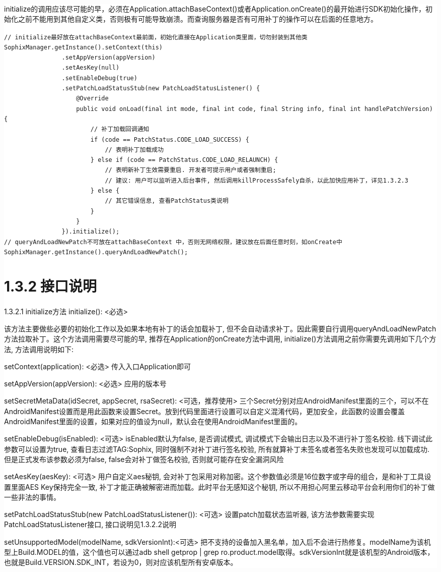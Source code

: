 initialize的调用应该尽可能的早，必须在Application.attachBaseContext()或者Application.onCreate()的最开始进行SDK初始化操作，初始化之前不能用到其他自定义类，否则极有可能导致崩溃。而查询服务器是否有可用补丁的操作可以在后面的任意地方。
~~~~
// initialize最好放在attachBaseContext最前面，初始化直接在Application类里面，切勿封装到其他类
SophixManager.getInstance().setContext(this)
                .setAppVersion(appVersion)
                .setAesKey(null)
                .setEnableDebug(true)
                .setPatchLoadStatusStub(new PatchLoadStatusListener() {
                    @Override
                    public void onLoad(final int mode, final int code, final String info, final int handlePatchVersion) {
                        // 补丁加载回调通知
                        if (code == PatchStatus.CODE_LOAD_SUCCESS) {
                            // 表明补丁加载成功
                        } else if (code == PatchStatus.CODE_LOAD_RELAUNCH) {
                            // 表明新补丁生效需要重启. 开发者可提示用户或者强制重启;
                            // 建议: 用户可以监听进入后台事件, 然后调用killProcessSafely自杀，以此加快应用补丁，详见1.3.2.3
                        } else {
                            // 其它错误信息, 查看PatchStatus类说明
                        }
                    }
                }).initialize();
// queryAndLoadNewPatch不可放在attachBaseContext 中，否则无网络权限，建议放在后面任意时刻，如onCreate中
SophixManager.getInstance().queryAndLoadNewPatch();
~~~~
# 1.3.2 接口说明
1.3.2.1 initialize方法
initialize(): <必选>

该方法主要做些必要的初始化工作以及如果本地有补丁的话会加载补丁, 但不会自动请求补丁。因此需要自行调用queryAndLoadNewPatch方法拉取补丁。这个方法调用需要尽可能的早, 推荐在Application的onCreate方法中调用, initialize()方法调用之前你需要先调用如下几个方法, 方法调用说明如下:

setContext(application): <必选> 传入入口Application即可

setAppVersion(appVersion): <必选> 应用的版本号

setSecretMetaData(idSecret, appSecret, rsaSecret): <可选，推荐使用> 三个Secret分别对应AndroidManifest里面的三个，可以不在AndroidManifest设置而是用此函数来设置Secret。放到代码里面进行设置可以自定义混淆代码，更加安全，此函数的设置会覆盖AndroidManifest里面的设置，如果对应的值设为null，默认会在使用AndroidManifest里面的。

setEnableDebug(isEnabled): <可选> isEnabled默认为false, 是否调试模式, 调试模式下会输出日志以及不进行补丁签名校验. 线下调试此参数可以设置为true, 查看日志过滤TAG:Sophix, 同时强制不对补丁进行签名校验, 所有就算补丁未签名或者签名失败也发现可以加载成功. 但是正式发布该参数必须为false, false会对补丁做签名校验, 否则就可能存在安全漏洞风险

setAesKey(aesKey): <可选> 用户自定义aes秘钥, 会对补丁包采用对称加密。这个参数值必须是16位数字或字母的组合，是和补丁工具设置里面AES Key保持完全一致, 补丁才能正确被解密进而加载。此时平台无感知这个秘钥, 所以不用担心阿里云移动平台会利用你们的补丁做一些非法的事情。

setPatchLoadStatusStub(new PatchLoadStatusListener()): <可选> 设置patch加载状态监听器, 该方法参数需要实现PatchLoadStatusListener接口, 接口说明见1.3.2.2说明

setUnsupportedModel(modelName, sdkVersionInt):<可选> 把不支持的设备加入黑名单，加入后不会进行热修复。modelName为该机型上Build.MODEL的值，这个值也可以通过adb shell getprop | grep ro.product.model取得。sdkVersionInt就是该机型的Android版本，也就是Build.VERSION.SDK_INT，若设为0，则对应该机型所有安卓版本。

